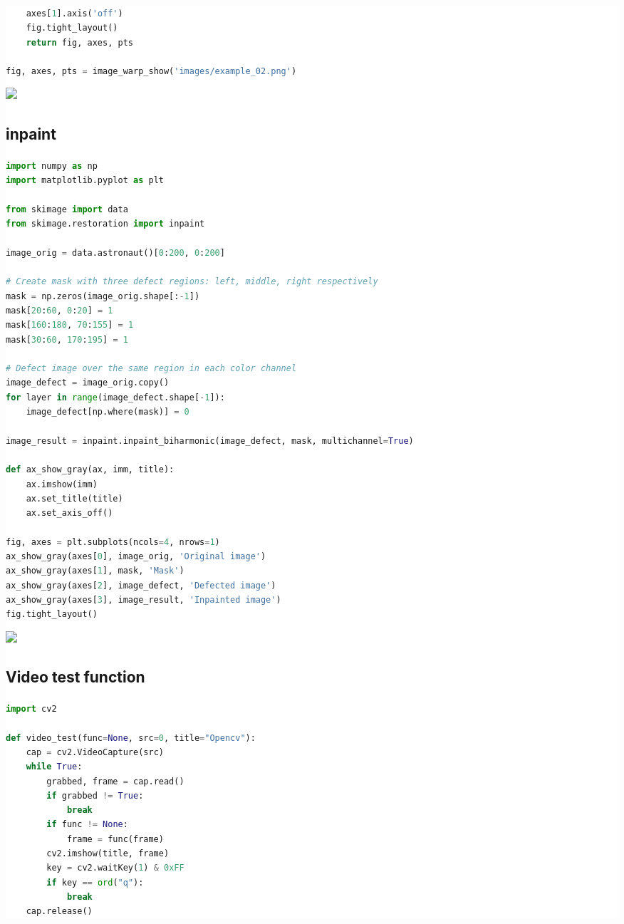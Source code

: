   ```py
      axes[1].axis('off')
      fig.tight_layout()
      return fig, axes, pts

  fig, axes, pts = image_warp_show('images/example_02.png')
  ```
  ![](images/cv_4_points_trans.png)
## inpaint
  ```py
  import numpy as np
  import matplotlib.pyplot as plt

  from skimage import data
  from skimage.restoration import inpaint

  image_orig = data.astronaut()[0:200, 0:200]

  # Create mask with three defect regions: left, middle, right respectively
  mask = np.zeros(image_orig.shape[:-1])
  mask[20:60, 0:20] = 1
  mask[160:180, 70:155] = 1
  mask[30:60, 170:195] = 1

  # Defect image over the same region in each color channel
  image_defect = image_orig.copy()
  for layer in range(image_defect.shape[-1]):
      image_defect[np.where(mask)] = 0

  image_result = inpaint.inpaint_biharmonic(image_defect, mask, multichannel=True)

  def ax_show_gray(ax, imm, title):
      ax.imshow(imm)
      ax.set_title(title)
      ax.set_axis_off()

  fig, axes = plt.subplots(ncols=4, nrows=1)
  ax_show_gray(axes[0], image_orig, 'Original image')
  ax_show_gray(axes[1], mask, 'Mask')
  ax_show_gray(axes[2], image_defect, 'Defected image')
  ax_show_gray(axes[3], image_result, 'Inpainted image')
  fig.tight_layout()
  ```
  ![](images/cv_inpaint.png)
## Video test function
  ```py
  import cv2

  def video_test(func=None, src=0, title="Opencv"):
      cap = cv2.VideoCapture(src)
      while True:
          grabbed, frame = cap.read()
          if grabbed != True:
              break
          if func != None:
              frame = func(frame)
          cv2.imshow(title, frame)
          key = cv2.waitKey(1) & 0xFF
          if key == ord("q"):
              break
      cap.release()
  ```